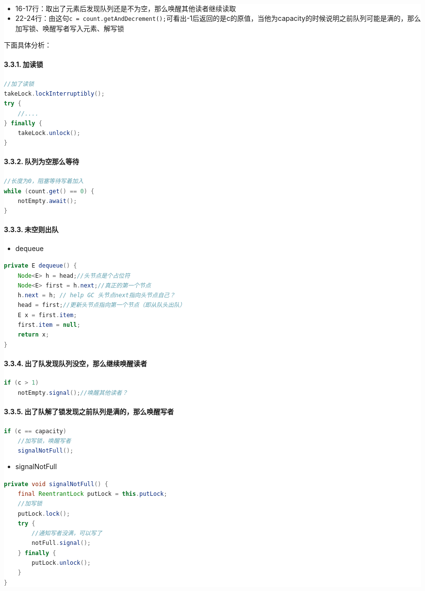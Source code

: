 - 16-17行：取出了元素后发现队列还是不为空，那么唤醒其他读者继续读取
- 22-24行：由这句`c = count.getAndDecrement();`可看出-1后返回的是c的原值，当他为capacity的时候说明之前队列可能是满的，那么加写锁、唤醒写者写入元素、解写锁

下面具体分析：

#### 3.3.1. 加读锁
```java
//加了读锁
takeLock.lockInterruptibly();
try {
    //....
} finally {
    takeLock.unlock();
}
```
#### 3.3.2. 队列为空那么等待
```java
//长度为0，阻塞等待写着加入
while (count.get() == 0) {
    notEmpty.await();
}
```
#### 3.3.3. 未空则出队
- dequeue
```java
private E dequeue() {
    Node<E> h = head;//头节点是个占位符
    Node<E> first = h.next;//真正的第一个节点
    h.next = h; // help GC 头节点next指向头节点自己？
    head = first;//更新头节点指向第一个节点（即从队头出队）
    E x = first.item;
    first.item = null;
    return x;
}
```
#### 3.3.4. 出了队发现队列没空，那么继续唤醒读者
```java
if (c > 1)
    notEmpty.signal();//唤醒其他读者？
```

#### 3.3.5. 出了队解了锁发现之前队列是满的，那么唤醒写者
```java
if (c == capacity)
	//加写锁，唤醒写者
    signalNotFull();
```
-  signalNotFull
```java
private void signalNotFull() {
	final ReentrantLock putLock = this.putLock;
	//加写锁
	putLock.lock();
	try {
		//通知写者没满，可以写了
		notFull.signal();
	} finally {
		putLock.unlock();
	}
}
```
